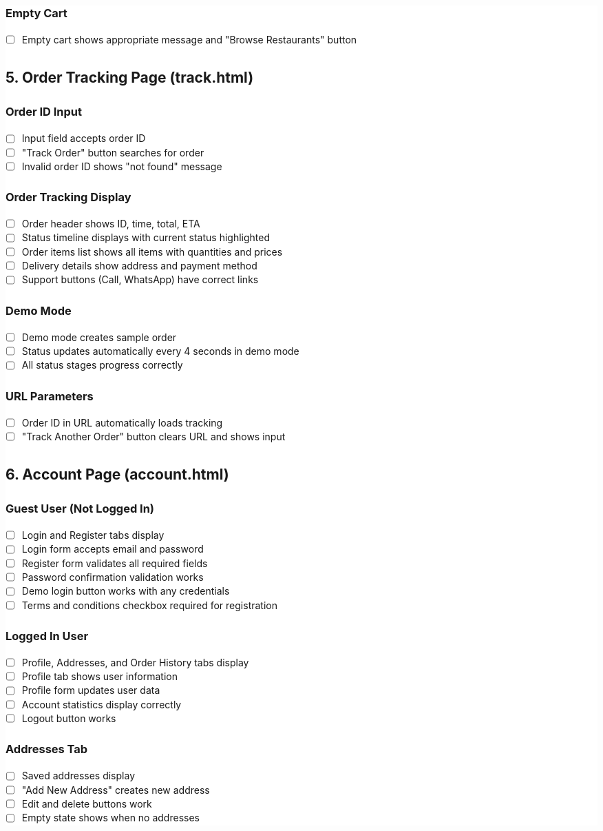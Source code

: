 ### Empty Cart
- [ ] Empty cart shows appropriate message and "Browse Restaurants" button

## 5. Order Tracking Page (track.html)

### Order ID Input
- [ ] Input field accepts order ID
- [ ] "Track Order" button searches for order
- [ ] Invalid order ID shows "not found" message

### Order Tracking Display
- [ ] Order header shows ID, time, total, ETA
- [ ] Status timeline displays with current status highlighted
- [ ] Order items list shows all items with quantities and prices
- [ ] Delivery details show address and payment method
- [ ] Support buttons (Call, WhatsApp) have correct links

### Demo Mode
- [ ] Demo mode creates sample order
- [ ] Status updates automatically every 4 seconds in demo mode
- [ ] All status stages progress correctly

### URL Parameters
- [ ] Order ID in URL automatically loads tracking
- [ ] "Track Another Order" button clears URL and shows input

## 6. Account Page (account.html)

### Guest User (Not Logged In)
- [ ] Login and Register tabs display
- [ ] Login form accepts email and password
- [ ] Register form validates all required fields
- [ ] Password confirmation validation works
- [ ] Demo login button works with any credentials
- [ ] Terms and conditions checkbox required for registration

### Logged In User
- [ ] Profile, Addresses, and Order History tabs display
- [ ] Profile tab shows user information
- [ ] Profile form updates user data
- [ ] Account statistics display correctly
- [ ] Logout button works

### Addresses Tab
- [ ] Saved addresses display
- [ ] "Add New Address" creates new address
- [ ] Edit and delete buttons work
- [ ] Empty state shows when no addresses
